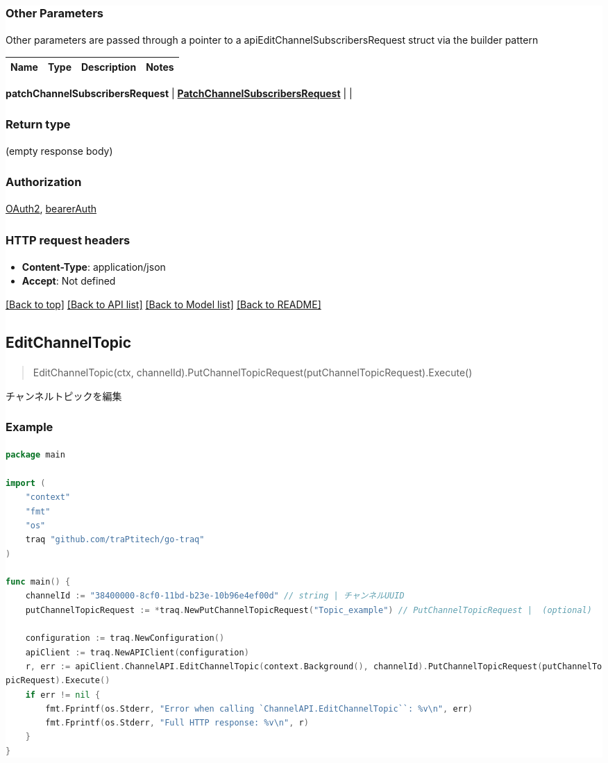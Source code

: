 ### Other Parameters

Other parameters are passed through a pointer to a apiEditChannelSubscribersRequest struct via the builder pattern


Name | Type | Description  | Notes
------------- | ------------- | ------------- | -------------

 **patchChannelSubscribersRequest** | [**PatchChannelSubscribersRequest**](PatchChannelSubscribersRequest.md) |  | 

### Return type

 (empty response body)

### Authorization

[OAuth2](../README.md#OAuth2), [bearerAuth](../README.md#bearerAuth)

### HTTP request headers

- **Content-Type**: application/json
- **Accept**: Not defined

[[Back to top]](#) [[Back to API list]](../README.md#documentation-for-api-endpoints)
[[Back to Model list]](../README.md#documentation-for-models)
[[Back to README]](../README.md)


## EditChannelTopic

> EditChannelTopic(ctx, channelId).PutChannelTopicRequest(putChannelTopicRequest).Execute()

チャンネルトピックを編集



### Example

```go
package main

import (
	"context"
	"fmt"
	"os"
	traq "github.com/traPtitech/go-traq"
)

func main() {
	channelId := "38400000-8cf0-11bd-b23e-10b96e4ef00d" // string | チャンネルUUID
	putChannelTopicRequest := *traq.NewPutChannelTopicRequest("Topic_example") // PutChannelTopicRequest |  (optional)

	configuration := traq.NewConfiguration()
	apiClient := traq.NewAPIClient(configuration)
	r, err := apiClient.ChannelAPI.EditChannelTopic(context.Background(), channelId).PutChannelTopicRequest(putChannelTopicRequest).Execute()
	if err != nil {
		fmt.Fprintf(os.Stderr, "Error when calling `ChannelAPI.EditChannelTopic``: %v\n", err)
		fmt.Fprintf(os.Stderr, "Full HTTP response: %v\n", r)
	}
}
```
